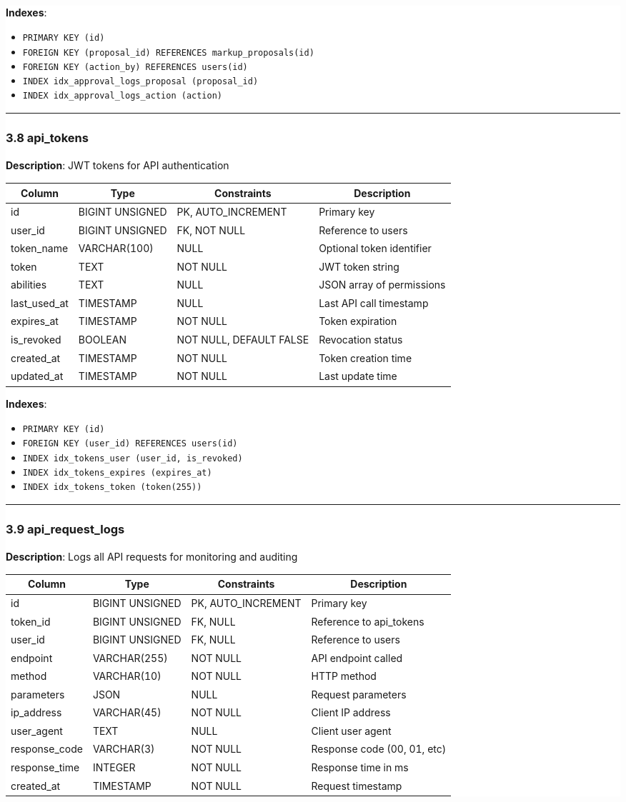 **Indexes**:
- `PRIMARY KEY (id)`
- `FOREIGN KEY (proposal_id) REFERENCES markup_proposals(id)`
- `FOREIGN KEY (action_by) REFERENCES users(id)`
- `INDEX idx_approval_logs_proposal (proposal_id)`
- `INDEX idx_approval_logs_action (action)`

---

### 3.8 api_tokens
**Description**: JWT tokens for API authentication

| Column | Type | Constraints | Description |
|--------|------|------------|-------------|
| id | BIGINT UNSIGNED | PK, AUTO_INCREMENT | Primary key |
| user_id | BIGINT UNSIGNED | FK, NOT NULL | Reference to users |
| token_name | VARCHAR(100) | NULL | Optional token identifier |
| token | TEXT | NOT NULL | JWT token string |
| abilities | TEXT | NULL | JSON array of permissions |
| last_used_at | TIMESTAMP | NULL | Last API call timestamp |
| expires_at | TIMESTAMP | NOT NULL | Token expiration |
| is_revoked | BOOLEAN | NOT NULL, DEFAULT FALSE | Revocation status |
| created_at | TIMESTAMP | NOT NULL | Token creation time |
| updated_at | TIMESTAMP | NOT NULL | Last update time |

**Indexes**:
- `PRIMARY KEY (id)`
- `FOREIGN KEY (user_id) REFERENCES users(id)`
- `INDEX idx_tokens_user (user_id, is_revoked)`
- `INDEX idx_tokens_expires (expires_at)`
- `INDEX idx_tokens_token (token(255))`

---

### 3.9 api_request_logs
**Description**: Logs all API requests for monitoring and auditing

| Column | Type | Constraints | Description |
|--------|------|------------|-------------|
| id | BIGINT UNSIGNED | PK, AUTO_INCREMENT | Primary key |
| token_id | BIGINT UNSIGNED | FK, NULL | Reference to api_tokens |
| user_id | BIGINT UNSIGNED | FK, NULL | Reference to users |
| endpoint | VARCHAR(255) | NOT NULL | API endpoint called |
| method | VARCHAR(10) | NOT NULL | HTTP method |
| parameters | JSON | NULL | Request parameters |
| ip_address | VARCHAR(45) | NOT NULL | Client IP address |
| user_agent | TEXT | NULL | Client user agent |
| response_code | VARCHAR(3) | NOT NULL | Response code (00, 01, etc) |
| response_time | INTEGER | NOT NULL | Response time in ms |
| created_at | TIMESTAMP | NOT NULL | Request timestamp |
